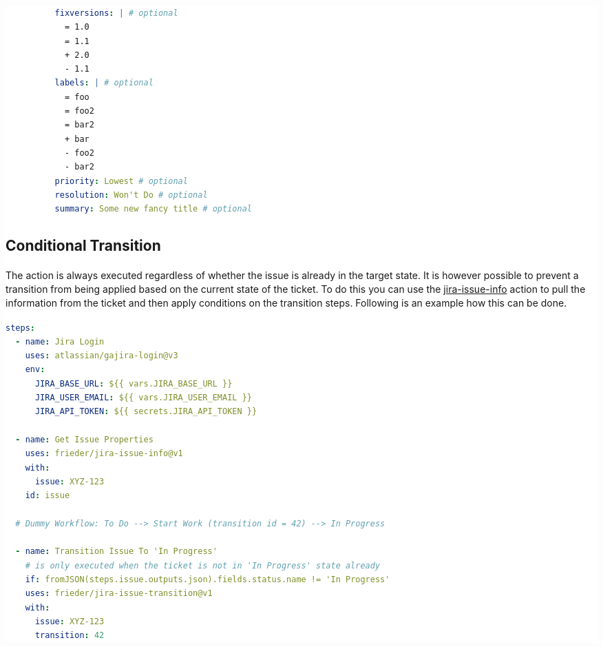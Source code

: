 ```yaml
          fixversions: | # optional
            = 1.0
            = 1.1
            + 2.0
            - 1.1
          labels: | # optional
            = foo
            = foo2
            = bar2
            + bar
            - foo2
            - bar2
          priority: Lowest # optional
          resolution: Won't Do # optional
          summary: Some new fancy title # optional
```

## Conditional Transition

The action is always executed regardless of whether the issue is already in the target state. It is however possible
to prevent a transition from being applied based on the current state of the ticket. To do this you can use the 
[jira-issue-info](https://github.com/marketplace/actions/jira-issue-info) action to pull the information from the
ticket and then apply conditions on the transition steps. Following is an example how this can be done.

```yaml
steps:
  - name: Jira Login
    uses: atlassian/gajira-login@v3
    env:
      JIRA_BASE_URL: ${{ vars.JIRA_BASE_URL }}
      JIRA_USER_EMAIL: ${{ vars.JIRA_USER_EMAIL }}
      JIRA_API_TOKEN: ${{ secrets.JIRA_API_TOKEN }}

  - name: Get Issue Properties
    uses: frieder/jira-issue-info@v1
    with:
      issue: XYZ-123
    id: issue

  # Dummy Workflow: To Do --> Start Work (transition id = 42) --> In Progress

  - name: Transition Issue To 'In Progress'
    # is only executed when the ticket is not in 'In Progress' state already
    if: fromJSON(steps.issue.outputs.json).fields.status.name != 'In Progress'
    uses: frieder/jira-issue-transition@v1
    with:
      issue: XYZ-123
      transition: 42
```
